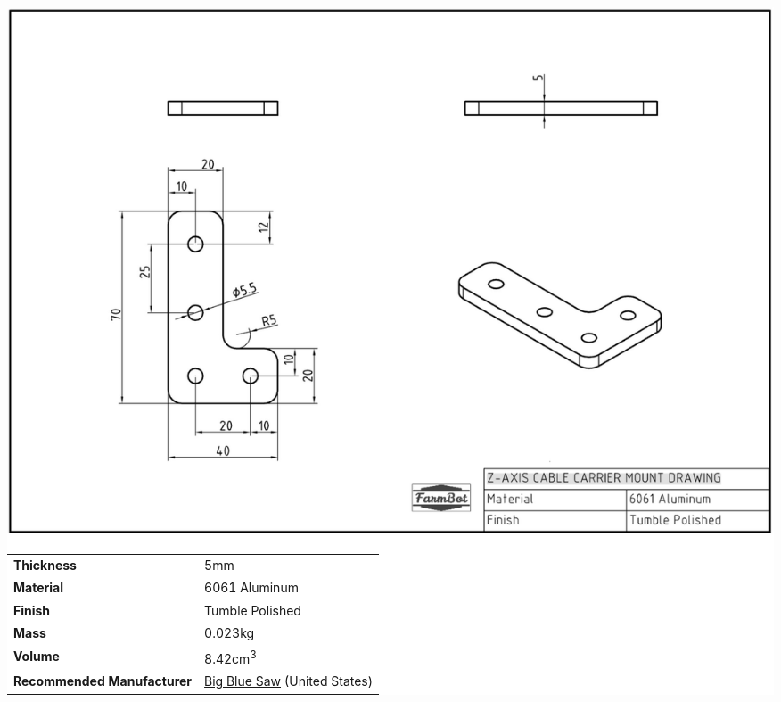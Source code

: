 


<iframe class="embedly-embed" src="//cdn.embedly.com/widgets/media.html?src=https%3A%2F%2Fsketchfab.com%2Fmodels%2Fccf94da8b16646848201e156a74e2f1d%2Fembed&url=https%3A%2F%2Fsketchfab.com%2Fmodels%2Fccf94da8b16646848201e156a74e2f1d&image=https%3A%2F%2Fd35krx4ujqgbcr.cloudfront.net%2Furls%2Fccf94da8b16646848201e156a74e2f1d%2Fdist%2Fthumbnails%2Fa6c27c935c744ebea7d5d634c108cb76%2F640x360.jpeg&key=02466f963b9b4bb8845a05b53d3235d7&type=text%2Fhtml&schema=sketchfab" width="640" height="360" scrolling="no" frameborder="0" allowfullscreen></iframe>



![Z-Axis Cable Carrier Mount Drawing.JPG](Z-Axis_Cable_Carrier_Mount_Drawing.JPG)



|                              |                              |
|------------------------------|------------------------------|
|**Thickness**                 |5mm
|**Material**                  |6061 Aluminum
|**Finish**                    |Tumble Polished
|**Mass**                      |0.023kg
|**Volume**                    |8.42cm<sup>3</sup>
|**Recommended Manufacturer**  |[Big Blue Saw](https://www.bigbluesaw.com/) (United States)
